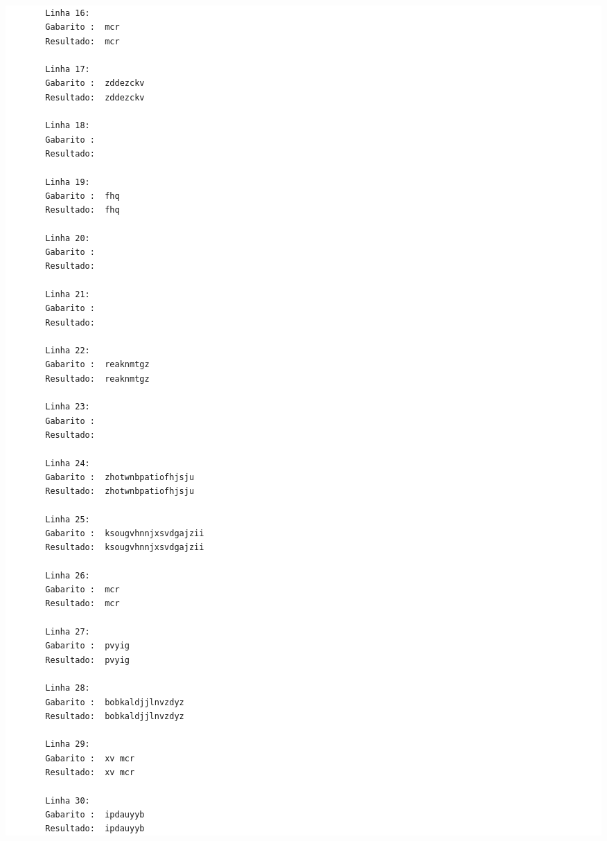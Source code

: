 			Linha 16: 
			Gabarito :	mcr
			Resultado:	mcr

			Linha 17: 
			Gabarito :	zddezckv
			Resultado:	zddezckv

			Linha 18: 
			Gabarito :	
			Resultado:	

			Linha 19: 
			Gabarito :	fhq
			Resultado:	fhq

			Linha 20: 
			Gabarito :	
			Resultado:	

			Linha 21: 
			Gabarito :	
			Resultado:	

			Linha 22: 
			Gabarito :	reaknmtgz
			Resultado:	reaknmtgz

			Linha 23: 
			Gabarito :	
			Resultado:	

			Linha 24: 
			Gabarito :	zhotwnbpatiofhjsju
			Resultado:	zhotwnbpatiofhjsju

			Linha 25: 
			Gabarito :	ksougvhnnjxsvdgajzii
			Resultado:	ksougvhnnjxsvdgajzii

			Linha 26: 
			Gabarito :	mcr
			Resultado:	mcr

			Linha 27: 
			Gabarito :	pvyig
			Resultado:	pvyig

			Linha 28: 
			Gabarito :	bobkaldjjlnvzdyz
			Resultado:	bobkaldjjlnvzdyz

			Linha 29: 
			Gabarito :	xv mcr
			Resultado:	xv mcr

			Linha 30: 
			Gabarito :	ipdauyyb
			Resultado:	ipdauyyb
